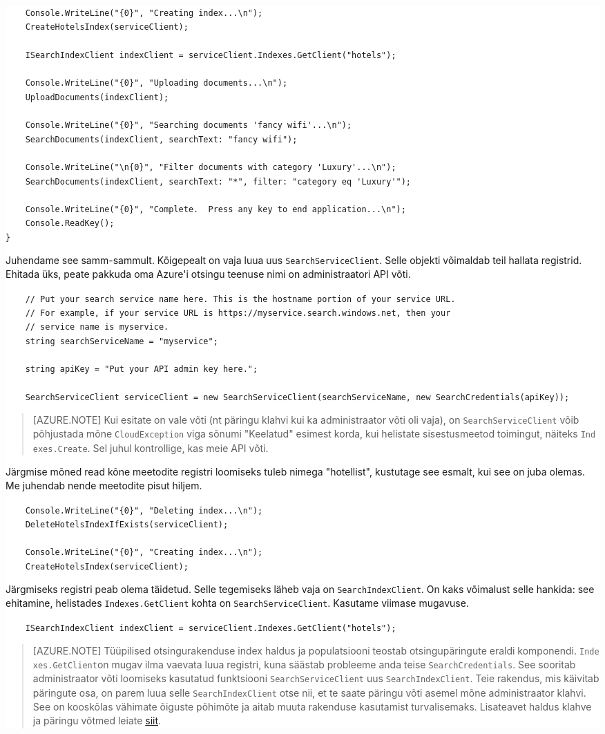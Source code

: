         Console.WriteLine("{0}", "Creating index...\n");
        CreateHotelsIndex(serviceClient);

        ISearchIndexClient indexClient = serviceClient.Indexes.GetClient("hotels");

        Console.WriteLine("{0}", "Uploading documents...\n");
        UploadDocuments(indexClient);

        Console.WriteLine("{0}", "Searching documents 'fancy wifi'...\n");
        SearchDocuments(indexClient, searchText: "fancy wifi");

        Console.WriteLine("\n{0}", "Filter documents with category 'Luxury'...\n");
        SearchDocuments(indexClient, searchText: "*", filter: "category eq 'Luxury'");

        Console.WriteLine("{0}", "Complete.  Press any key to end application...\n");
        Console.ReadKey();
    }

Juhendame see samm-sammult. Kõigepealt on vaja luua uus `SearchServiceClient`. Selle objekti võimaldab teil hallata registrid. Ehitada üks, peate pakkuda oma Azure'i otsingu teenuse nimi on administraatori API võti.

        // Put your search service name here. This is the hostname portion of your service URL.
        // For example, if your service URL is https://myservice.search.windows.net, then your
        // service name is myservice.
        string searchServiceName = "myservice";

        string apiKey = "Put your API admin key here.";

        SearchServiceClient serviceClient = new SearchServiceClient(searchServiceName, new SearchCredentials(apiKey));

> [AZURE.NOTE] Kui esitate on vale võti (nt päringu klahvi kui ka administraator võti oli vaja), on `SearchServiceClient` võib põhjustada mõne `CloudException` viga sõnumi "Keelatud" esimest korda, kui helistate sisestusmeetod toimingut, näiteks `Indexes.Create`. Sel juhul kontrollige, kas meie API võti.

Järgmise mõned read kõne meetodite registri loomiseks tuleb nimega "hotellist", kustutage see esmalt, kui see on juba olemas. Me juhendab nende meetodite pisut hiljem.

        Console.WriteLine("{0}", "Deleting index...\n");
        DeleteHotelsIndexIfExists(serviceClient);

        Console.WriteLine("{0}", "Creating index...\n");
        CreateHotelsIndex(serviceClient);

Järgmiseks registri peab olema täidetud. Selle tegemiseks läheb vaja on `SearchIndexClient`. On kaks võimalust selle hankida: see ehitamine, helistades `Indexes.GetClient` kohta on `SearchServiceClient`. Kasutame viimase mugavuse.

        ISearchIndexClient indexClient = serviceClient.Indexes.GetClient("hotels");

> [AZURE.NOTE] Tüüpilised otsingurakenduse index haldus ja populatsiooni teostab otsingupäringute eraldi komponendi. `Indexes.GetClient`on mugav ilma vaevata luua registri, kuna säästab probleeme anda teise `SearchCredentials`. See sooritab administraator võti loomiseks kasutatud funktsiooni `SearchServiceClient` uus `SearchIndexClient`. Teie rakendus, mis käivitab päringute osa, on parem luua selle `SearchIndexClient` otse nii, et te saate päringu võti asemel mõne administraator klahvi. See on kooskõlas vähimate õiguste põhimõte ja aitab muuta rakenduse kasutamist turvalisemaks. Lisateavet haldus klahve ja päringu võtmed leiate [siit](https://msdn.microsoft.com/library/azure/dn798935.aspx).
